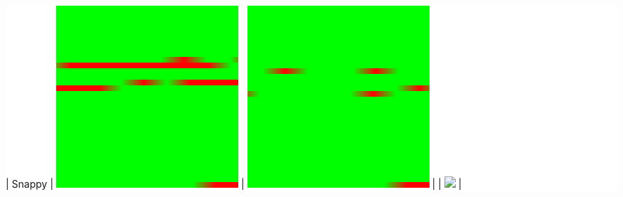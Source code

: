 |   Snappy    | ![](synthetic/s1c3e2-snappy-updated_b-nocdc.parquet.png) | ![](synthetic/s1c3e2-snappy-updated_b-cdc.parquet.png) |                                                                                           | ![](synthetic/s1c3e2-snappy-updated_b.sqlite.png) |
